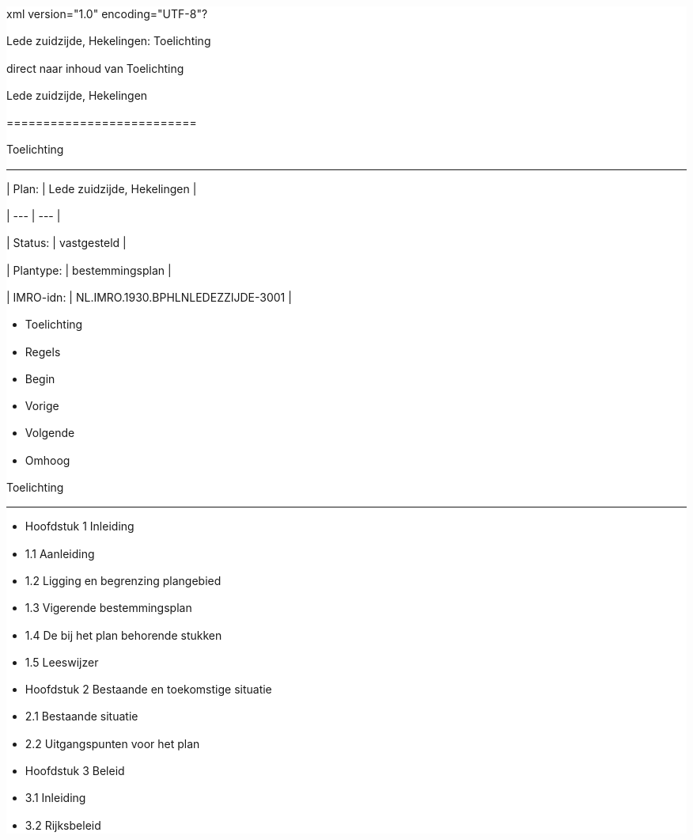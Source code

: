 xml version\="1\.0" encoding\="UTF\-8"?

Lede zuidzijde, Hekelingen: Toelichting

direct naar inhoud van Toelichting

Lede zuidzijde, Hekelingen

==========================

Toelichting

-----------

| Plan: | Lede zuidzijde, Hekelingen |

| --- | --- |

| Status: | vastgesteld |

| Plantype: | bestemmingsplan |

| IMRO\-idn: | NL.IMRO.1930\.BPHLNLEDEZZIJDE\-3001 |

* Toelichting

* Regels

* Begin

* Vorige

* Volgende

* Omhoog

Toelichting

-----------

* Hoofdstuk 1 Inleiding

+ 1\.1 Aanleiding

+ 1\.2 Ligging en begrenzing plangebied

+ 1\.3 Vigerende bestemmingsplan

+ 1\.4 De bij het plan behorende stukken

+ 1\.5 Leeswijzer

* Hoofdstuk 2 Bestaande en toekomstige situatie

+ 2\.1 Bestaande situatie

+ 2\.2 Uitgangspunten voor het plan

* Hoofdstuk 3 Beleid

+ 3\.1 Inleiding

+ 3\.2 Rijksbeleid
